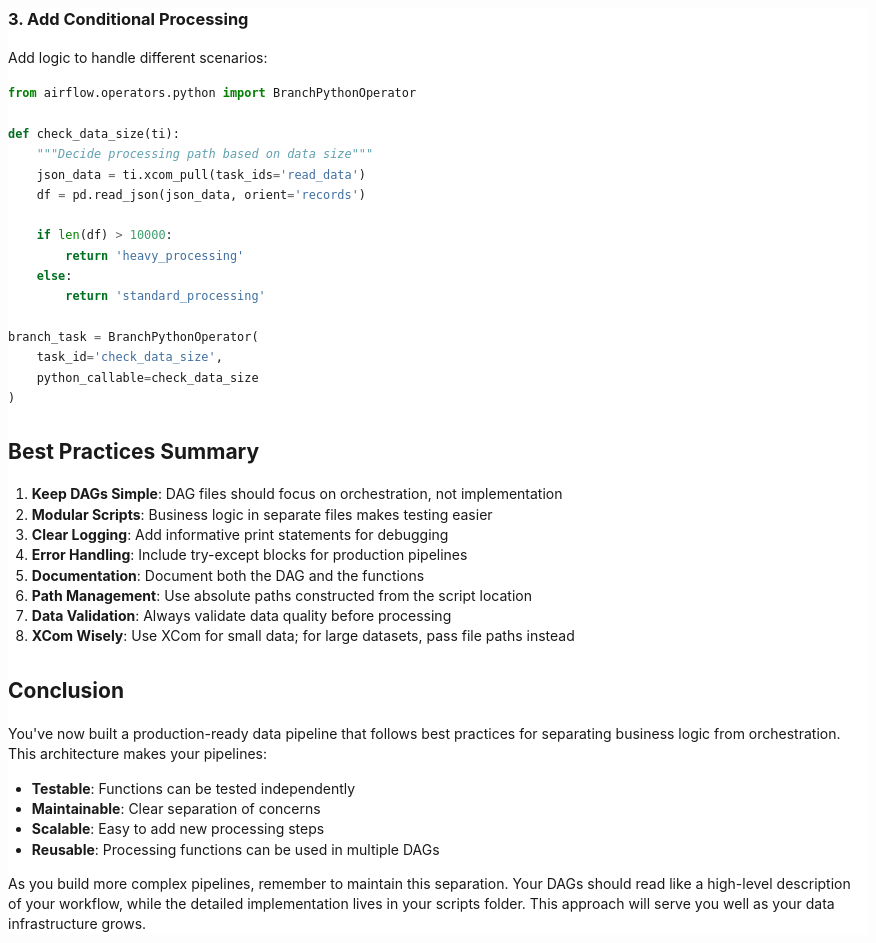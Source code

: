 ### 3. Add Conditional Processing

Add logic to handle different scenarios:

```python
from airflow.operators.python import BranchPythonOperator

def check_data_size(ti):
    """Decide processing path based on data size"""
    json_data = ti.xcom_pull(task_ids='read_data')
    df = pd.read_json(json_data, orient='records')
    
    if len(df) > 10000:
        return 'heavy_processing'
    else:
        return 'standard_processing'

branch_task = BranchPythonOperator(
    task_id='check_data_size',
    python_callable=check_data_size
)
```

## Best Practices Summary

1. **Keep DAGs Simple**: DAG files should focus on orchestration, not implementation
2. **Modular Scripts**: Business logic in separate files makes testing easier
3. **Clear Logging**: Add informative print statements for debugging
4. **Error Handling**: Include try-except blocks for production pipelines
5. **Documentation**: Document both the DAG and the functions
6. **Path Management**: Use absolute paths constructed from the script location
7. **Data Validation**: Always validate data quality before processing
8. **XCom Wisely**: Use XCom for small data; for large datasets, pass file paths instead

## Conclusion

You've now built a production-ready data pipeline that follows best practices for separating business logic from orchestration. This architecture makes your pipelines:

- **Testable**: Functions can be tested independently
- **Maintainable**: Clear separation of concerns
- **Scalable**: Easy to add new processing steps
- **Reusable**: Processing functions can be used in multiple DAGs

As you build more complex pipelines, remember to maintain this separation. Your DAGs should read like a high-level description of your workflow, while the detailed implementation lives in your scripts folder. This approach will serve you well as your data infrastructure grows.